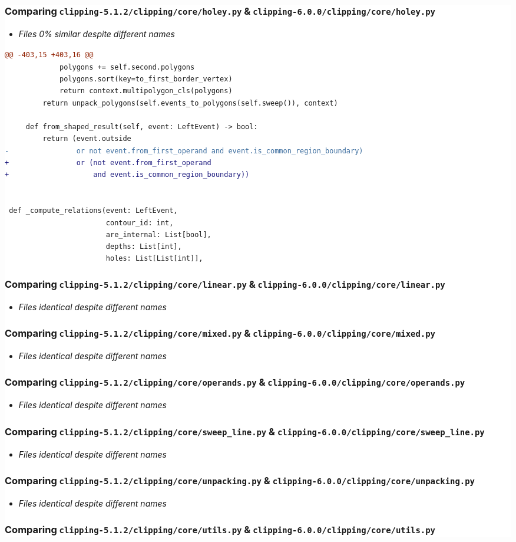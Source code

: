### Comparing `clipping-5.1.2/clipping/core/holey.py` & `clipping-6.0.0/clipping/core/holey.py`

 * *Files 0% similar despite different names*

```diff
@@ -403,15 +403,16 @@
             polygons += self.second.polygons
             polygons.sort(key=to_first_border_vertex)
             return context.multipolygon_cls(polygons)
         return unpack_polygons(self.events_to_polygons(self.sweep()), context)
 
     def from_shaped_result(self, event: LeftEvent) -> bool:
         return (event.outside
-                or not event.from_first_operand and event.is_common_region_boundary)
+                or (not event.from_first_operand
+                    and event.is_common_region_boundary))
 
 
 def _compute_relations(event: LeftEvent,
                        contour_id: int,
                        are_internal: List[bool],
                        depths: List[int],
                        holes: List[List[int]],
```

### Comparing `clipping-5.1.2/clipping/core/linear.py` & `clipping-6.0.0/clipping/core/linear.py`

 * *Files identical despite different names*

### Comparing `clipping-5.1.2/clipping/core/mixed.py` & `clipping-6.0.0/clipping/core/mixed.py`

 * *Files identical despite different names*

### Comparing `clipping-5.1.2/clipping/core/operands.py` & `clipping-6.0.0/clipping/core/operands.py`

 * *Files identical despite different names*

### Comparing `clipping-5.1.2/clipping/core/sweep_line.py` & `clipping-6.0.0/clipping/core/sweep_line.py`

 * *Files identical despite different names*

### Comparing `clipping-5.1.2/clipping/core/unpacking.py` & `clipping-6.0.0/clipping/core/unpacking.py`

 * *Files identical despite different names*

### Comparing `clipping-5.1.2/clipping/core/utils.py` & `clipping-6.0.0/clipping/core/utils.py`
